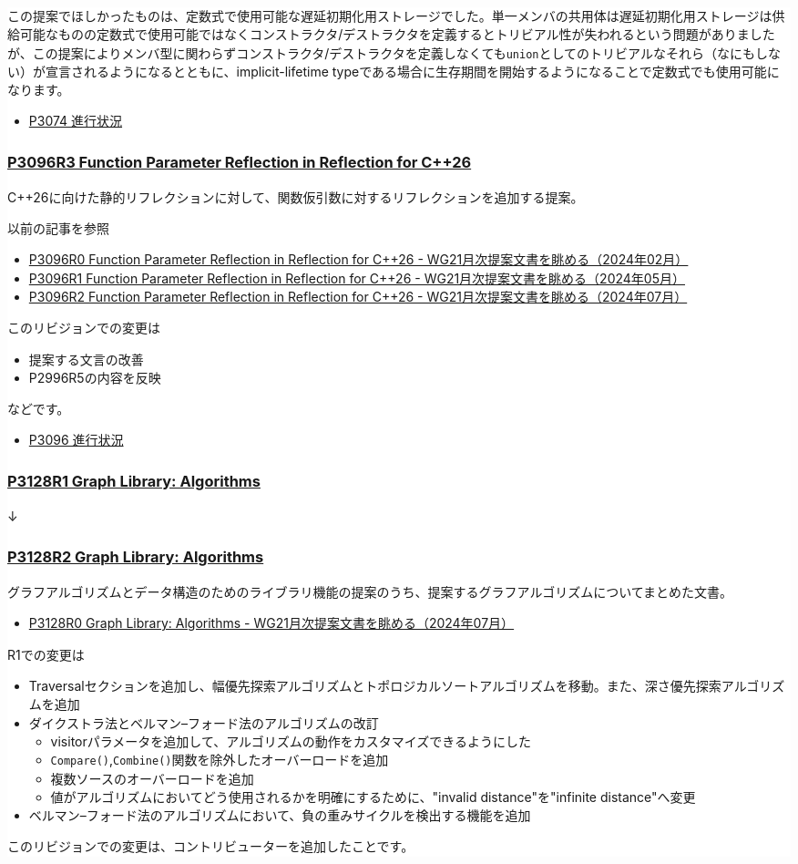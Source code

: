 この提案でほしかったものは、定数式で使用可能な遅延初期化用ストレージでした。単一メンバの共用体は遅延初期化用ストレージは供給可能なものの定数式で使用可能ではなくコンストラクタ/デストラクタを定義するとトリビアル性が失われるという問題がありましたが、この提案によりメンバ型に関わらずコンストラクタ/デストラクタを定義しなくても`union`としてのトリビアルなそれら（なにもしない）が宣言されるようになるとともに、implicit-lifetime typeである場合に生存期間を開始するようになることで定数式でも使用可能になります。

- [P3074 進行状況](https://github.com/cplusplus/papers/issues/1734)

### [P3096R3 Function Parameter Reflection in Reflection for C++26](https://www.open-std.org/jtc1/sc22/wg21/docs/papers/2024/p3096r3.pdf)

C++26に向けた静的リフレクションに対して、関数仮引数に対するリフレクションを追加する提案。

以前の記事を参照

- [P3096R0 Function Parameter Reflection in Reflection for C++26 - WG21月次提案文書を眺める（2024年02月）](https://onihusube.hatenablog.com/entry/2024/05/18/235613#P3096R0-Function-Parameter-Reflection-in-Reflection-for-C26)
- [P3096R1 Function Parameter Reflection in Reflection for C++26 - WG21月次提案文書を眺める（2024年05月）](https://onihusube.hatenablog.com/entry/2024/11/24/155428#P3094R2-stdbasic_fixed_string)
- [P3096R2 Function Parameter Reflection in Reflection for C++26 - WG21月次提案文書を眺める（2024年07月）](https://onihusube.hatenablog.com/entry/2025/01/13/204945#P3096R2-Function-Parameter-Reflection-in-Reflection-for-C26)

このリビジョンでの変更は

- 提案する文言の改善
- P2996R5の内容を反映

などです。

- [P3096 進行状況](https://github.com/cplusplus/papers/issues/1764)

### [P3128R1 Graph Library: Algorithms](https://www.open-std.org/jtc1/sc22/wg21/docs/papers/2024/p3128r1.pdf)

↓

### [P3128R2 Graph Library: Algorithms](https://www.open-std.org/jtc1/sc22/wg21/docs/papers/2024/p3128r2.pdf)

グラフアルゴリズムとデータ構造のためのライブラリ機能の提案のうち、提案するグラフアルゴリズムについてまとめた文書。

- [P3128R0 Graph Library: Algorithms - WG21月次提案文書を眺める（2024年07月）](https://onihusube.hatenablog.com/entry/2024/05/18/235613#P3128R0-Graph-Library-Algorithms)

R1での変更は

- Traversalセクションを追加し、幅優先探索アルゴリズムとトポロジカルソートアルゴリズムを移動。また、深さ優先探索アルゴリズムを追加
- ダイクストラ法とベルマン–フォード法のアルゴリズムの改訂
    - visitorパラメータを追加して、アルゴリズムの動作をカスタマイズできるようにした
    - `Compare()`,`Combine()`関数を除外したオーバーロードを追加
    - 複数ソースのオーバーロードを追加
    - 値がアルゴリズムにおいてどう使用されるかを明確にするために、"invalid distance"を"infinite distance"へ変更
- ベルマン–フォード法のアルゴリズムにおいて、負の重みサイクルを検出する機能を追加

このリビジョンでの変更は、コントリビューターを追加したことです。
